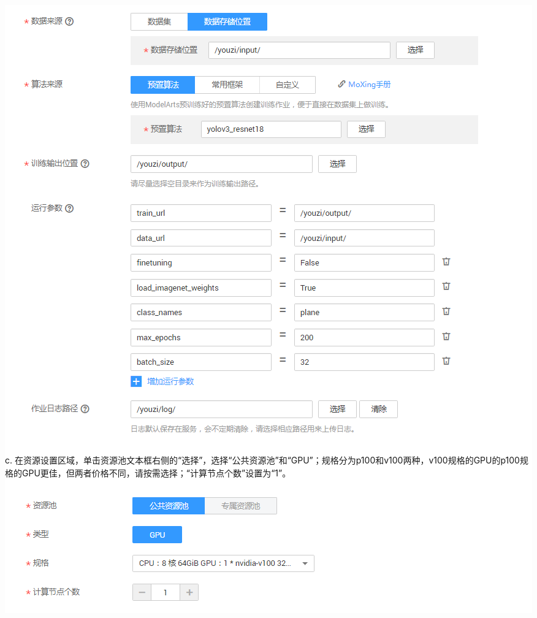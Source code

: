 ![](./img/2.png)

c. 在资源设置区域，单击资源池文本框右侧的“选择”，选择“公共资源池”和“GPU”；规格分为p100和v100两种，v100规格的GPU的p100规格的GPU更佳，但两者价格不同，请按需选择；“计算节点个数”设置为“1”。

![](./img/3.png)
